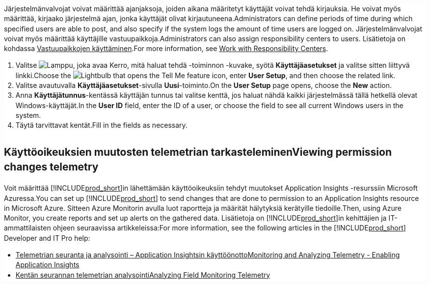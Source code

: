 <span data-ttu-id="7e6aa-290">Järjestelmänvalvojat voivat määrittää ajanjaksoja, joiden aikana määritetyt käyttäjät voivat tehdä kirjauksia. He voivat myös määrittää, kirjaako järjestelmä ajan, jonka käyttäjät olivat kirjautuneena.</span><span class="sxs-lookup"><span data-stu-id="7e6aa-290">Administrators can define periods of time during which specified users are able to post, and also specify if the system logs the amount of time users are logged on.</span></span> <span data-ttu-id="7e6aa-291">Järjestelmänvalvojat voivat myös määrittää käyttäjille vastuupaikkoja.</span><span class="sxs-lookup"><span data-stu-id="7e6aa-291">Administrators can also assign responsibility centers to users.</span></span> <span data-ttu-id="7e6aa-292">Lisätietoja on kohdassa [Vastuupaikkojen käyttäminen](inventory-responsibility-centers.md).</span><span class="sxs-lookup"><span data-stu-id="7e6aa-292">For more information, see [Work with Responsibility Centers](inventory-responsibility-centers.md).</span></span>

1. <span data-ttu-id="7e6aa-293">Valitse ![Lamppu, joka avaa Kerro, mitä haluat tehdä -toiminnon](media/ui-search/search_small.png "Kerro, mitä haluat tehdä") -kuvake, syötä **Käyttäjäasetukset** ja valitse sitten liittyvä linkki.</span><span class="sxs-lookup"><span data-stu-id="7e6aa-293">Choose the ![Lightbulb that opens the Tell Me feature](media/ui-search/search_small.png "Tell me what you want to do") icon, enter **User Setup**, and then choose the related link.</span></span>
2. <span data-ttu-id="7e6aa-294">Valitse avautuvalla **Käyttäjäasetukset**-sivulla **Uusi**-toiminto.</span><span class="sxs-lookup"><span data-stu-id="7e6aa-294">On the **User Setup** page opens, choose the **New** action.</span></span>
3. <span data-ttu-id="7e6aa-295">Anna **Käyttäjätunnus**-kentässä käyttäjän tunnus tai valitse kenttä, jos haluat nähdä kaikki järjestelmässä tällä hetkellä olevat Windows-käyttäjät.</span><span class="sxs-lookup"><span data-stu-id="7e6aa-295">In the **User ID** field, enter the ID of a user, or choose the field to see all current Windows users in the system.</span></span>
4. <span data-ttu-id="7e6aa-296">Täytä tarvittavat kentät.</span><span class="sxs-lookup"><span data-stu-id="7e6aa-296">Fill in the fields as necessary.</span></span>


## <a name="viewing-permission-changes-telemetry"></a><span data-ttu-id="7e6aa-297">Käyttöoikeuksien muutosten telemetrian tarkasteleminen</span><span class="sxs-lookup"><span data-stu-id="7e6aa-297">Viewing permission changes telemetry</span></span> 

<span data-ttu-id="7e6aa-298">Voit määrittää [!INCLUDE[prod_short](includes/prod_short.md)]in lähettämään käyttöoikeuksiin tehdyt muutokset Application Insights -resurssiin Microsoft Azuressa.</span><span class="sxs-lookup"><span data-stu-id="7e6aa-298">You can set up [!INCLUDE[prod_short](includes/prod_short.md)] to send changes that are done to permission to an Application Insights resource in Microsoft Azure.</span></span> <span data-ttu-id="7e6aa-299">Sitteen Azure Monitorin avulla luot raportteja ja määrität hälytyksiä kerätyille tiedoille.</span><span class="sxs-lookup"><span data-stu-id="7e6aa-299">Then, using Azure Monitor, you create reports and set up alerts on the gathered data.</span></span> <span data-ttu-id="7e6aa-300">Lisätietoja on [!INCLUDE[prod_short](includes/prod_short.md)]in kehittäjien ja IT-ammattilaisten ohjeen seuraavissa artikkeleissa:</span><span class="sxs-lookup"><span data-stu-id="7e6aa-300">For more information, see the following articles in the [!INCLUDE[prod_short](includes/prod_short.md)] Developer and IT Pro help:</span></span>

- [<span data-ttu-id="7e6aa-301">Telemetrian seuranta ja analysointi – Application Insightsin käyttöönotto</span><span class="sxs-lookup"><span data-stu-id="7e6aa-301">Monitoring and Analyzing Telemetry - Enabling Application Insights</span></span>](/dynamics365/business-central/dev-itpro/administration/telemetry-overview#enable)
- [<span data-ttu-id="7e6aa-302">Kentän seurannan telemetrian analysointi</span><span class="sxs-lookup"><span data-stu-id="7e6aa-302">Analyzing Field Monitoring Telemetry</span></span>](/dynamics365/business-central/dev-itpro/administration/telemetry-permission-changes-trace)
